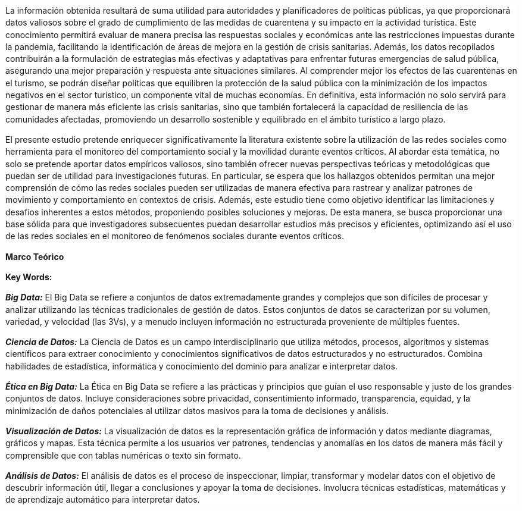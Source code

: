 La información obtenida resultará de suma utilidad para autoridades y planificadores de políticas públicas, ya que proporcionará datos valiosos sobre el grado de cumplimiento de las medidas de cuarentena y su impacto en la actividad turística. Este conocimiento permitirá evaluar de manera precisa las respuestas sociales y económicas ante las restricciones impuestas durante la pandemia, facilitando la identificación de áreas de mejora en la gestión de crisis sanitarias. Además, los datos recopilados contribuirán a la formulación de estrategias más efectivas y adaptativas para enfrentar futuras emergencias de salud pública, asegurando una mejor preparación y respuesta ante situaciones similares. Al comprender mejor los efectos de las cuarentenas en el turismo, se podrán diseñar políticas que equilibren la protección de la salud pública con la minimización de los impactos negativos en el sector turístico, un componente vital de muchas economías. En definitiva, esta información no solo servirá para gestionar de manera más eficiente las crisis sanitarias, sino que también fortalecerá la capacidad de resiliencia de las comunidades afectadas, promoviendo un desarrollo sostenible y equilibrado en el ámbito turístico a largo plazo.

El presente estudio pretende enriquecer significativamente la literatura existente sobre la utilización de las redes sociales como herramienta para el monitoreo del comportamiento social y la movilidad durante eventos críticos. Al abordar esta temática, no solo se pretende aportar datos empíricos valiosos, sino también ofrecer nuevas perspectivas teóricas y metodológicas que puedan ser de utilidad para investigaciones futuras. En particular, se espera que los hallazgos obtenidos permitan una mejor comprensión de cómo las redes sociales pueden ser utilizadas de manera efectiva para rastrear y analizar patrones de movimiento y comportamiento en contextos de crisis. Además, este estudio tiene como objetivo identificar las limitaciones y desafíos inherentes a estos métodos, proponiendo posibles soluciones y mejoras. De esta manera, se busca proporcionar una base sólida para que investigadores subsecuentes puedan desarrollar estudios más precisos y eficientes, optimizando así el uso de las redes sociales en el monitoreo de fenómenos sociales durante eventos críticos.

**Marco Teórico**

**Key Words:**

**_Big Data:_** El Big Data se refiere a conjuntos de datos extremadamente grandes y complejos que son difíciles de procesar y analizar utilizando las técnicas tradicionales de gestión de datos. Estos conjuntos de datos se caracterizan por su volumen, variedad, y velocidad (las 3Vs), y a menudo incluyen información no estructurada proveniente de múltiples fuentes.

**_Ciencia de Datos:_** La Ciencia de Datos es un campo interdisciplinario que utiliza métodos, procesos, algoritmos y sistemas científicos para extraer conocimiento y conocimientos significativos de datos estructurados y no estructurados. Combina habilidades de estadística, informática y conocimiento del dominio para analizar e interpretar datos.

**_Ética en Big Data:_** La Ética en Big Data se refiere a las prácticas y principios que guían el uso responsable y justo de los grandes conjuntos de datos. Incluye consideraciones sobre privacidad, consentimiento informado, transparencia, equidad, y la minimización de daños potenciales al utilizar datos masivos para la toma de decisiones y análisis.

**_Visualización de Datos:_** La visualización de datos es la representación gráfica de información y datos mediante diagramas, gráficos y mapas. Esta técnica permite a los usuarios ver patrones, tendencias y anomalías en los datos de manera más fácil y comprensible que con tablas numéricas o texto sin formato.

**_Análisis de Datos:_** El análisis de datos es el proceso de inspeccionar, limpiar, transformar y modelar datos con el objetivo de descubrir información útil, llegar a conclusiones y apoyar la toma de decisiones. Involucra técnicas estadísticas, matemáticas y de aprendizaje automático para interpretar datos.
